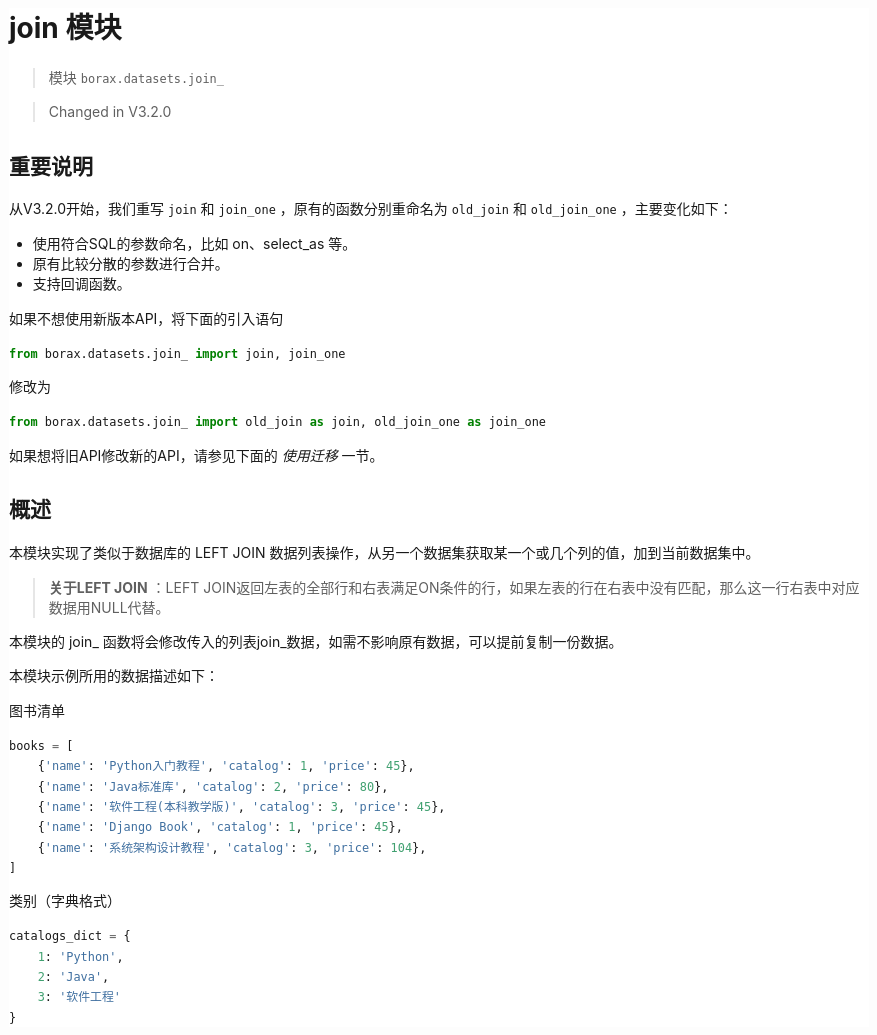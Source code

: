 # join 模块

> 模块 `borax.datasets.join_`

> Changed in V3.2.0

## 重要说明

从V3.2.0开始，我们重写 `join` 和 `join_one` ，原有的函数分别重命名为 `old_join` 和 `old_join_one` ，主要变化如下：

- 使用符合SQL的参数命名，比如 on、select_as 等。
- 原有比较分散的参数进行合并。
- 支持回调函数。

如果不想使用新版本API，将下面的引入语句

```python
from borax.datasets.join_ import join, join_one
```

修改为

```python
from borax.datasets.join_ import old_join as join, old_join_one as join_one
```

如果想将旧API修改新的API，请参见下面的 *使用迁移* 一节。

## 概述

本模块实现了类似于数据库的 LEFT JOIN 数据列表操作，从另一个数据集获取某一个或几个列的值，加到当前数据集中。

> **关于LEFT JOIN** ：LEFT JOIN返回左表的全部行和右表满足ON条件的行，如果左表的行在右表中没有匹配，那么这一行右表中对应数据用NULL代替。

本模块的 join_ 函数将会修改传入的列表join_数据，如需不影响原有数据，可以提前复制一份数据。

本模块示例所用的数据描述如下：

图书清单

```python
books = [
    {'name': 'Python入门教程', 'catalog': 1, 'price': 45},
    {'name': 'Java标准库', 'catalog': 2, 'price': 80},
    {'name': '软件工程(本科教学版)', 'catalog': 3, 'price': 45},
    {'name': 'Django Book', 'catalog': 1, 'price': 45},
    {'name': '系统架构设计教程', 'catalog': 3, 'price': 104},
]
```

类别（字典格式）

```python
catalogs_dict = {
    1: 'Python',
    2: 'Java',
    3: '软件工程'
}
```
